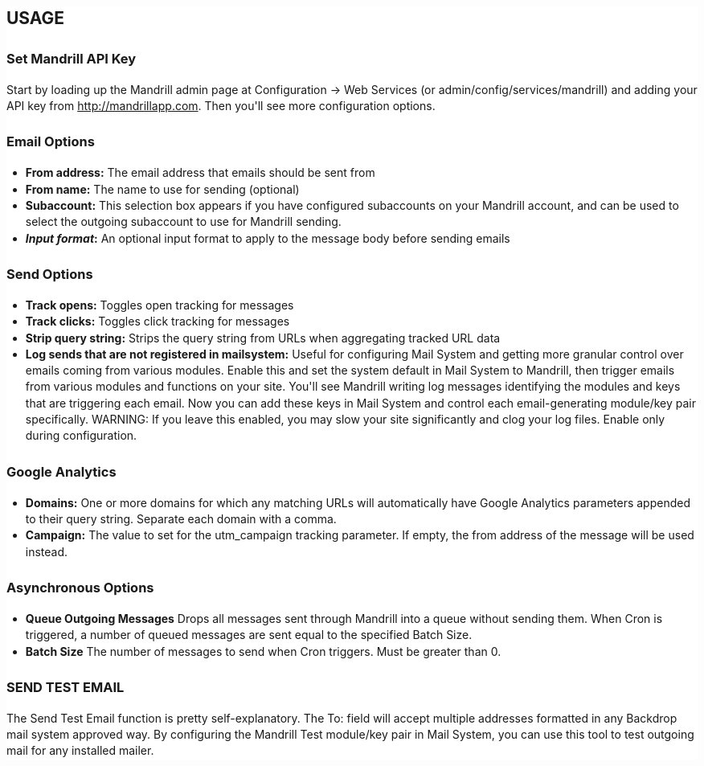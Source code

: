 
USAGE
-----

### Set Mandrill API Key
Start by loading up the Mandrill admin page at Configuration -> Web
Services (or admin/config/services/mandrill) and adding your API key from
http://mandrillapp.com. Then you'll see more configuration options.

### Email Options
* **From address:** The email address that emails should be sent from
* **From name:** The name to use for sending (optional)
* **Subaccount:** This selection box appears if you have configured subaccounts
on your Mandrill account, and can be used to select the outgoing subaccount to
use for Mandrill sending.
* **_Input format_:** An optional input format to apply to the message body
before sending emails

### Send Options
* **Track opens:** Toggles open tracking for messages
* **Track clicks:** Toggles click tracking for messages
* **Strip query string:** Strips the query string from URLs when aggregating
tracked URL data
* **Log sends that are not registered in mailsystem:** Useful for configuring
Mail System and getting more granular control over emails coming from various
modules. Enable this and set the system default in Mail System to Mandrill,
then trigger emails from various modules and functions on your site. You'll
see Mandrill writing log messages identifying the modules and keys that are
triggering each email. Now you can add these keys in Mail System and control
each email-generating module/key pair specifically. WARNING: If you leave this
enabled, you may slow your site significantly and clog your log files. Enable
only during configuration.

### Google Analytics
* **Domains:** One or more domains for which any matching URLs will
automatically have Google Analytics parameters appended to their query string.
Separate each domain with a comma.
* **Campaign:** The value to set for the utm_campaign tracking parameter. If
empty, the from address of the message will be used instead.

### Asynchronous Options
* **Queue Outgoing Messages** Drops all messages sent through Mandrill into a
queue without sending them. When Cron is triggered, a number of queued messages
are sent equal to the specified Batch Size.
* **Batch Size** The number of messages to send when Cron triggers. Must be
greater than 0.

### SEND TEST EMAIL

The Send Test Email function is pretty self-explanatory. The To: field will
accept multiple addresses formatted in any Backdrop mail system approved way.
By configuring the Mandrill Test module/key pair in Mail System, you can
use this tool to test outgoing mail for any installed mailer.
